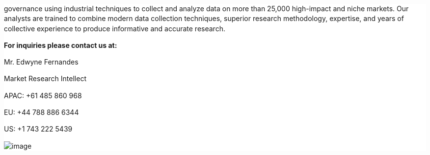governance using industrial techniques to collect and analyze data on more than 25,000 high-impact and niche markets. Our analysts are trained to combine modern data collection techniques, superior research methodology, expertise, and years of collective experience to produce informative and accurate research.</span></p><p><strong>For inquiries please contact us at:</strong></p><p>Mr. Edwyne Fernandes</p><p>Market Research Intellect</p><p>APAC: +61 485 860 968</p><p>EU: +44 788 886 6344</p><p>US: +1 743 222 5439</p>
![image](https://github.com/user-attachments/assets/ac5d7ab7-fd79-48bd-ba92-c2104b10b6f1)
